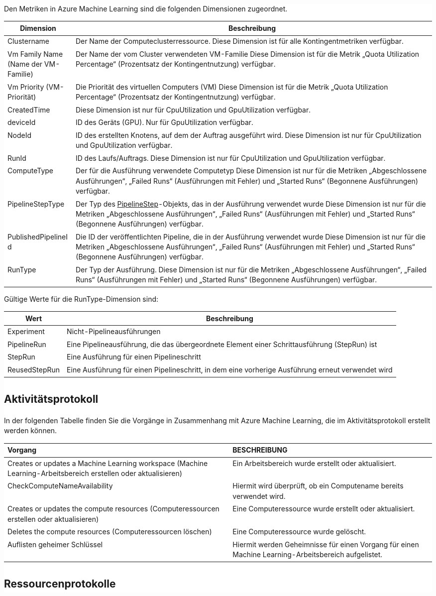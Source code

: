 Den Metriken in Azure Machine Learning sind die folgenden Dimensionen zugeordnet.

| Dimension | Beschreibung |
| ---- | ---- |
| Clustername | Der Name der Computeclusterressource. Diese Dimension ist für alle Kontingentmetriken verfügbar. |
| Vm Family Name (Name der VM-Familie) | Der Name der vom Cluster verwendeten VM-Familie Diese Dimension ist für die Metrik „Quota Utilization Percentage“ (Prozentsatz der Kontingentnutzung) verfügbar. |
| Vm Priority (VM-Priorität) | Die Priorität des virtuellen Computers (VM) Diese Dimension ist für die Metrik „Quota Utilization Percentage“ (Prozentsatz der Kontingentnutzung) verfügbar.
| CreatedTime | Diese Dimension ist nur für CpuUtilization und GpuUtilization verfügbar. |
| deviceId | ID des Geräts (GPU). Nur für GpuUtilization verfügbar. |
| NodeId | ID des erstellten Knotens, auf dem der Auftrag ausgeführt wird. Diese Dimension ist nur für CpuUtilization und GpuUtilization verfügbar. |
| RunId | ID des Laufs/Auftrags. Diese Dimension ist nur für CpuUtilization und GpuUtilization verfügbar. |
| ComputeType | Der für die Ausführung verwendete Computetyp Diese Dimension ist nur für die Metriken „Abgeschlossene Ausführungen“, „Failed Runs“ (Ausführungen mit Fehler) und „Started Runs“ (Begonnene Ausführungen) verfügbar. |
| PipelineStepType | Der Typ des [PipelineStep](/python/api/azureml-pipeline-core/azureml.pipeline.core.pipelinestep)-Objekts, das in der Ausführung verwendet wurde Diese Dimension ist nur für die Metriken „Abgeschlossene Ausführungen“, „Failed Runs“ (Ausführungen mit Fehler) und „Started Runs“ (Begonnene Ausführungen) verfügbar. |
| PublishedPipelineId | Die ID der veröffentlichten Pipeline, die in der Ausführung verwendet wurde Diese Dimension ist nur für die Metriken „Abgeschlossene Ausführungen“, „Failed Runs“ (Ausführungen mit Fehler) und „Started Runs“ (Begonnene Ausführungen) verfügbar. |
| RunType | Der Typ der Ausführung. Diese Dimension ist nur für die Metriken „Abgeschlossene Ausführungen“, „Failed Runs“ (Ausführungen mit Fehler) und „Started Runs“ (Begonnene Ausführungen) verfügbar. |

Gültige Werte für die RunType-Dimension sind:

| Wert | Beschreibung |
| ----- | ----- |
| Experiment | Nicht-Pipelineausführungen |
| PipelineRun | Eine Pipelineausführung, die das übergeordnete Element einer Schrittausführung (StepRun) ist |
| StepRun | Eine Ausführung für einen Pipelineschritt |
| ReusedStepRun | Eine Ausführung für einen Pipelineschritt, in dem eine vorherige Ausführung erneut verwendet wird |

## <a name="activity-log"></a>Aktivitätsprotokoll

In der folgenden Tabelle finden Sie die Vorgänge in Zusammenhang mit Azure Machine Learning, die im Aktivitätsprotokoll erstellt werden können.

| Vorgang | BESCHREIBUNG |
|:---|:---|
| Creates or updates a Machine Learning workspace (Machine Learning-Arbeitsbereich erstellen oder aktualisieren) | Ein Arbeitsbereich wurde erstellt oder aktualisiert. |
| CheckComputeNameAvailability | Hiermit wird überprüft, ob ein Computename bereits verwendet wird. |
| Creates or updates the compute resources (Computeressourcen erstellen oder aktualisieren) | Eine Computeressource wurde erstellt oder aktualisiert. |
| Deletes the compute resources (Computeressourcen löschen) | Eine Computeressource wurde gelöscht. |
| Auflisten geheimer Schlüssel | Hiermit werden Geheimnisse für einen Vorgang für einen Machine Learning-Arbeitsbereich aufgelistet. |

## <a name="resource-logs"></a>Ressourcenprotokolle

